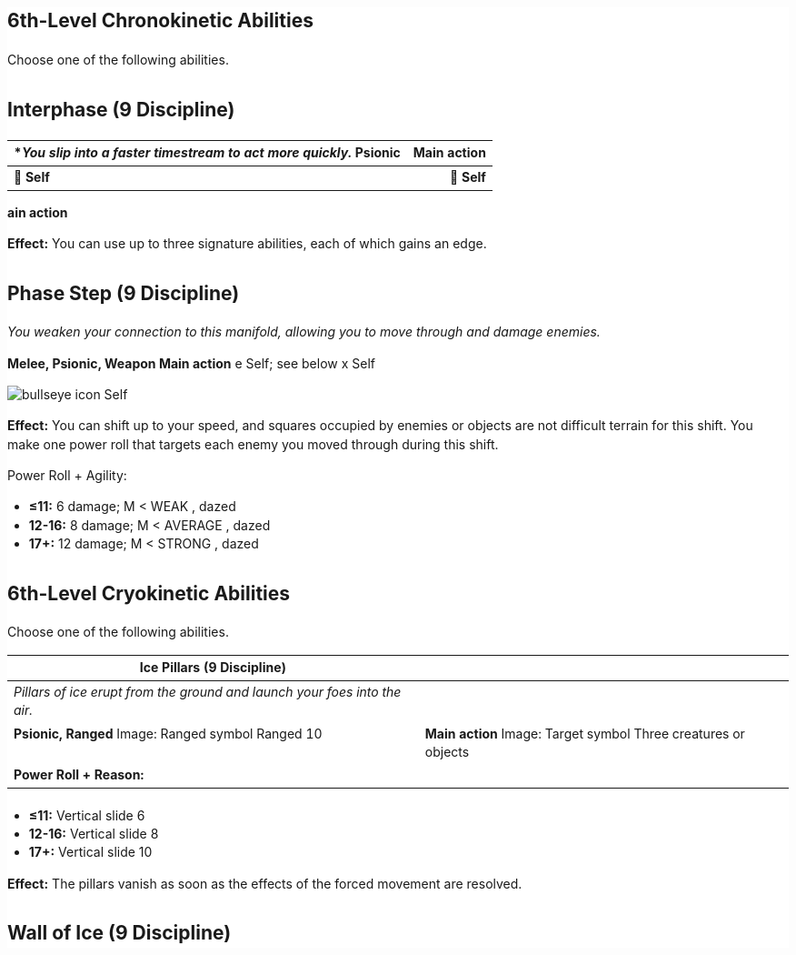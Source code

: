 ## 6th-Level Chronokinetic Abilities

Choose one of the following abilities.

## **Interphase (9 Discipline)**

| **You slip into a faster timestream to act more quickly.* **Psionic** | **Main action** |
| --- | ---:|
| **📏 Self** | **🎯 Self** |

**ain action**

**Effect:** You can use up to three signature abilities, each of which gains an edge.

## **Phase Step (9 Discipline)**

*You weaken your connection to this manifold, allowing you to move through and damage enemies.*

**Melee, Psionic, Weapon Main action** e Self; see below x Self

![bullseye icon](icon)
Self

**Effect:** You can shift up to your speed, and squares occupied by enemies or objects are not difficult terrain for this shift. You make one power roll that targets each enemy you moved through during this shift.

Power Roll + Agility:

- **≤11:** 6 damage; M < WEAK , dazed
- **12-16:** 8 damage; M < AVERAGE , dazed
- **17+:** 12 damage; M < STRONG , dazed

## 6th-Level Cryokinetic Abilities

Choose one of the following abilities.

| Ice Pillars (9 Discipline)                                                     |                                                                                    |
|--------------------------------------------------------------------------------|------------------------------------------------------------------------------------|
| <i>Pillars of ice erupt from the ground and launch your foes into the air.</i> |                                                                                    |
| **Psionic, Ranged** <span>Image: Ranged symbol</span> Ranged 10          | **Main action** <span>Image: Target symbol</span> Three creatures or objects |
| **Power Roll + Reason:**                                                    |                                                                                    |

####

- **≤11:** Vertical slide 6
- **12-16:** Vertical slide 8
- **17+:** Vertical slide 10

**Effect:** The pillars vanish as soon as the effects of the forced movement are resolved.

## **Wall of Ice (9 Discipline)**
